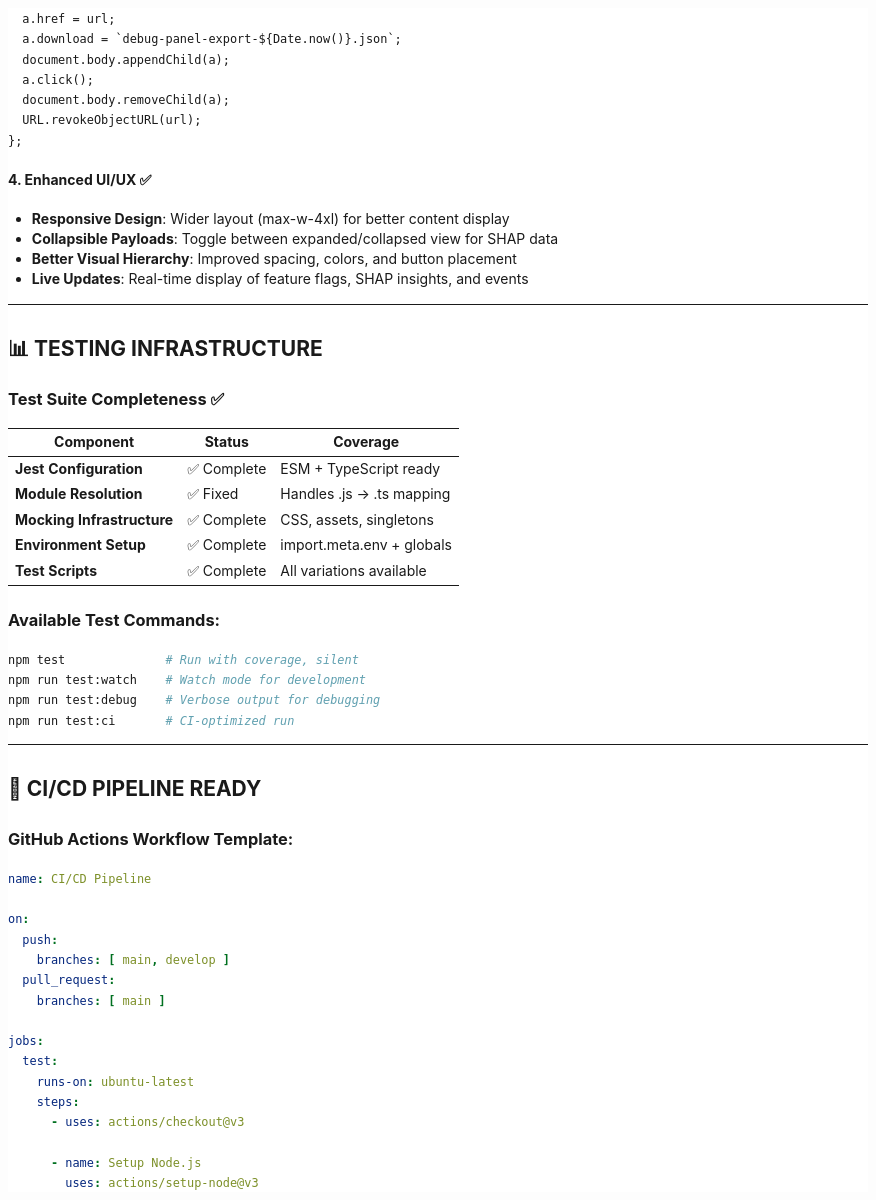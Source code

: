 ```tsx
  a.href = url;
  a.download = `debug-panel-export-${Date.now()}.json`;
  document.body.appendChild(a);
  a.click();
  document.body.removeChild(a);
  URL.revokeObjectURL(url);
};
```

#### 4. Enhanced UI/UX ✅
- **Responsive Design**: Wider layout (max-w-4xl) for better content display
- **Collapsible Payloads**: Toggle between expanded/collapsed view for SHAP data
- **Better Visual Hierarchy**: Improved spacing, colors, and button placement
- **Live Updates**: Real-time display of feature flags, SHAP insights, and events

---

## 📊 **TESTING INFRASTRUCTURE**

### Test Suite Completeness ✅

| Component | Status | Coverage |
|-----------|--------|----------|
| **Jest Configuration** | ✅ Complete | ESM + TypeScript ready |
| **Module Resolution** | ✅ Fixed | Handles .js → .ts mapping |
| **Mocking Infrastructure** | ✅ Complete | CSS, assets, singletons |
| **Environment Setup** | ✅ Complete | import.meta.env + globals |
| **Test Scripts** | ✅ Complete | All variations available |

### Available Test Commands:
```bash
npm test              # Run with coverage, silent
npm run test:watch    # Watch mode for development
npm run test:debug    # Verbose output for debugging
npm run test:ci       # CI-optimized run
```

---

## 🚀 **CI/CD PIPELINE READY**

### GitHub Actions Workflow Template:
```yaml
name: CI/CD Pipeline

on:
  push:
    branches: [ main, develop ]
  pull_request:
    branches: [ main ]

jobs:
  test:
    runs-on: ubuntu-latest
    steps:
      - uses: actions/checkout@v3
      
      - name: Setup Node.js
        uses: actions/setup-node@v3
```

  [featureName: string]: number;